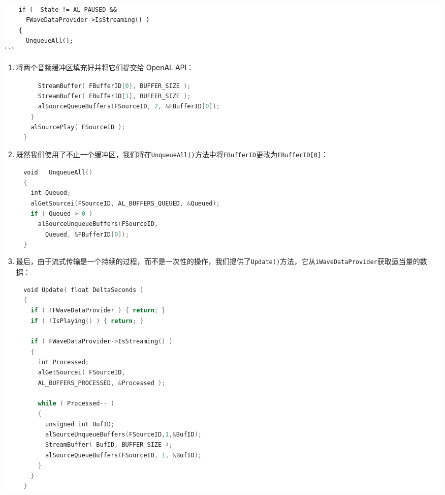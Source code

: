         if (  State != AL_PAUSED &&
          FWaveDataProvider->IsStreaming() )
        {
          UnqueueAll();
    ```

1.  将两个音频缓冲区填充好并将它们提交给 OpenAL API：

    ```kt
          StreamBuffer( FBufferID[0], BUFFER_SIZE );
          StreamBuffer( FBufferID[1], BUFFER_SIZE );
          alSourceQueueBuffers(FSourceID, 2, &FBufferID[0]);
        }
        alSourcePlay( FSourceID );
      }
    ```

1.  既然我们使用了不止一个缓冲区，我们将在`UnqueueAll()`方法中将`FBufferID`更改为`FBufferID[0]`：

    ```kt
      void   UnqueueAll()
      {
        int Queued;
        alGetSourcei(FSourceID, AL_BUFFERS_QUEUED, &Queued);
        if ( Queued > 0 )
          alSourceUnqueueBuffers(FSourceID,
            Queued, &FBufferID[0]);
      }
    ```

1.  最后，由于流式传输是一个持续的过程，而不是一次性的操作，我们提供了`Update()`方法，它从`iWaveDataProvider`获取适当量的数据：

    ```kt
      void Update( float DeltaSeconds )
      {
        if ( !FWaveDataProvider ) { return; }
        if ( !IsPlaying() ) { return; }

        if ( FWaveDataProvider->IsStreaming() )
        {
          int Processed;
          alGetSourcei( FSourceID,
          AL_BUFFERS_PROCESSED, &Processed );

          while ( Processed-- )
          {
            unsigned int BufID;
            alSourceUnqueueBuffers(FSourceID,1,&BufID);
            StreamBuffer( BufID, BUFFER_SIZE );
            alSourceQueueBuffers(FSourceID, 1, &BufID);
          }
        }
      }
    ```
